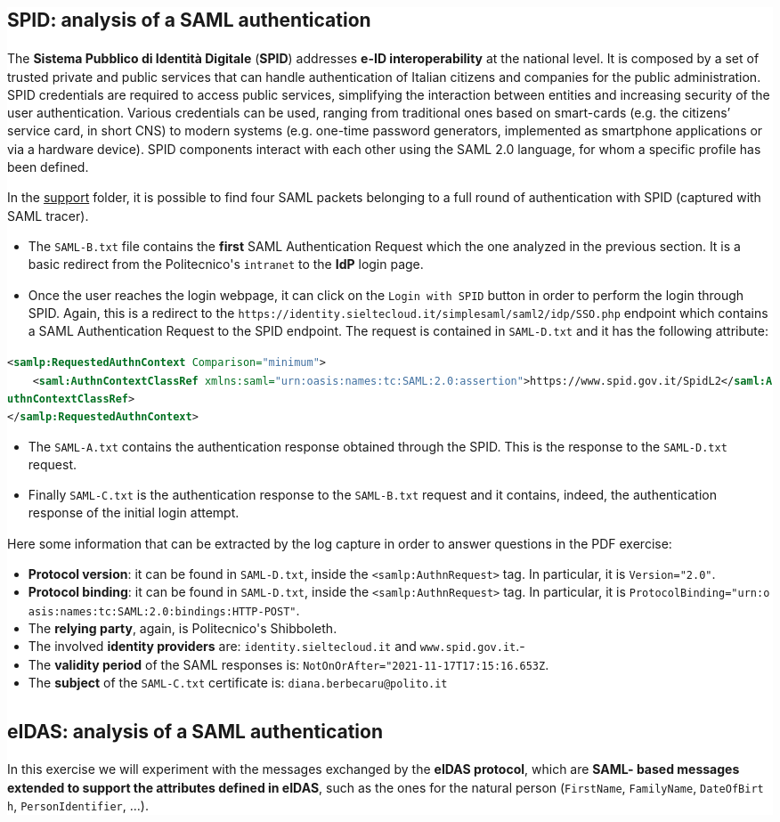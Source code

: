

## SPID: analysis of a SAML authentication

The **Sistema Pubblico di Identità Digitale** (**SPID**) addresses **e-ID interoperability** at the national level. It is composed by a set of trusted private and public services that can handle authentication of Italian citizens and companies for the public administration. SPID credentials are required to access public services, simplifying the interaction between entities and increasing security of the user authentication. Various credentials can be used, ranging from traditional ones based on smart-cards (e.g. the citizens’ service card, in short CNS) to modern systems (e.g. one-time password generators, implemented as smartphone applications or via a hardware device). SPID components interact with each other using the SAML 2.0 language, for whom a specific profile has been defined.

In the [support](./support/) folder, it is possible to find four SAML packets belonging to a full round of authentication with SPID (captured with SAML tracer).

- The `SAML-B.txt` file contains the **first** SAML Authentication Request which the one analyzed in the previous section. It is a basic redirect from the Politecnico's `intranet` to the **IdP** login page.

- Once the user reaches the login webpage, it can click on the `Login with SPID` button in order to perform the login through SPID. Again, this is a redirect to the `https://identity.sieltecloud.it/simplesaml/saml2/idp/SSO.php` endpoint which contains a SAML Authentication Request to the SPID endpoint. The request is contained in `SAML-D.txt` and it has the following attribute:
```xml
<samlp:RequestedAuthnContext Comparison="minimum">
    <saml:AuthnContextClassRef xmlns:saml="urn:oasis:names:tc:SAML:2.0:assertion">https://www.spid.gov.it/SpidL2</saml:AuthnContextClassRef>
</samlp:RequestedAuthnContext>
```

- The `SAML-A.txt` contains the authentication response obtained through the SPID. This is the response to the `SAML-D.txt` request.

- Finally `SAML-C.txt` is the authentication response to the `SAML-B.txt` request and it contains, indeed, the authentication response of the initial login attempt. 

Here some information that can be extracted by the log capture in order to answer questions in the PDF exercise:
- **Protocol version**: it can be found in `SAML-D.txt`, inside the `<samlp:AuthnRequest>` tag. In particular, it is `Version="2.0"`.
- **Protocol binding**: it can be found in `SAML-D.txt`, inside the `<samlp:AuthnRequest>` tag. In particular, it is `ProtocolBinding="urn:oasis:names:tc:SAML:2.0:bindings:HTTP-POST"`.
- The **relying party**, again, is Politecnico's Shibboleth.
- The involved **identity providers** are: `identity.sieltecloud.it` and `www.spid.gov.it`.-
- The **validity period** of the SAML responses is: `NotOnOrAfter="2021-11-17T17:15:16.653Z`.
- The **subject** of the `SAML-C.txt` certificate is: `diana.berbecaru@polito.it`


## eIDAS: analysis of a SAML authentication

In this exercise we will experiment with the messages exchanged by the **eIDAS protocol**, which are **SAML- based messages extended to support the attributes defined in eIDAS**, such as the ones for the natural person (`FirstName`, `FamilyName`, `DateOfBirth`, `PersonIdentifier`, ...).
